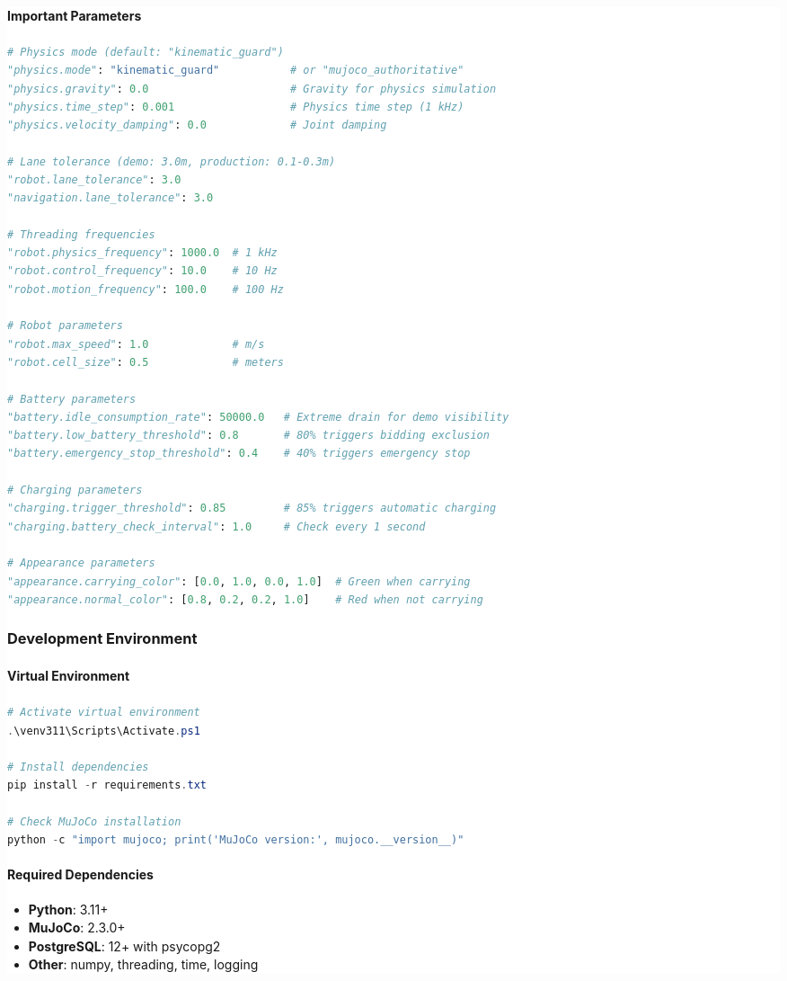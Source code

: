 #### Important Parameters
```python
# Physics mode (default: "kinematic_guard")
"physics.mode": "kinematic_guard"           # or "mujoco_authoritative"
"physics.gravity": 0.0                      # Gravity for physics simulation
"physics.time_step": 0.001                  # Physics time step (1 kHz)
"physics.velocity_damping": 0.0             # Joint damping

# Lane tolerance (demo: 3.0m, production: 0.1-0.3m)
"robot.lane_tolerance": 3.0
"navigation.lane_tolerance": 3.0

# Threading frequencies
"robot.physics_frequency": 1000.0  # 1 kHz
"robot.control_frequency": 10.0    # 10 Hz
"robot.motion_frequency": 100.0    # 100 Hz

# Robot parameters
"robot.max_speed": 1.0             # m/s
"robot.cell_size": 0.5             # meters

# Battery parameters
"battery.idle_consumption_rate": 50000.0   # Extreme drain for demo visibility
"battery.low_battery_threshold": 0.8       # 80% triggers bidding exclusion
"battery.emergency_stop_threshold": 0.4    # 40% triggers emergency stop

# Charging parameters
"charging.trigger_threshold": 0.85         # 85% triggers automatic charging
"charging.battery_check_interval": 1.0     # Check every 1 second

# Appearance parameters
"appearance.carrying_color": [0.0, 1.0, 0.0, 1.0]  # Green when carrying
"appearance.normal_color": [0.8, 0.2, 0.2, 1.0]    # Red when not carrying
```

### Development Environment

#### Virtual Environment
```powershell
# Activate virtual environment
.\venv311\Scripts\Activate.ps1

# Install dependencies
pip install -r requirements.txt

# Check MuJoCo installation
python -c "import mujoco; print('MuJoCo version:', mujoco.__version__)"
```

#### Required Dependencies
- **Python**: 3.11+
- **MuJoCo**: 2.3.0+
- **PostgreSQL**: 12+ with psycopg2
- **Other**: numpy, threading, time, logging
